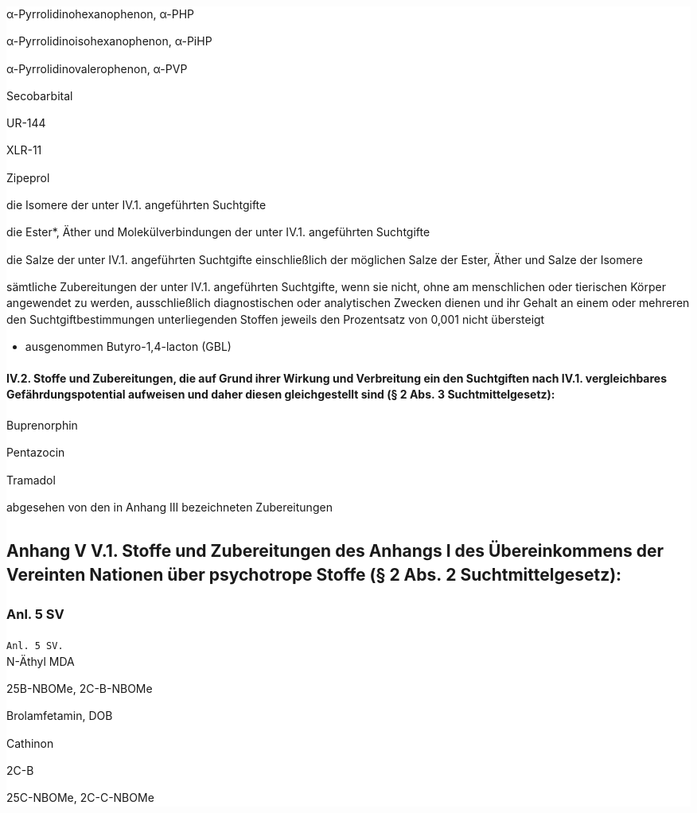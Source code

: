 α-Pyrrolidinohexanophenon, α-PHP

α-Pyrrolidinoisohexanophenon, α-PiHP

α-Pyrrolidinovalerophenon, α-PVP

Secobarbital

UR-144

XLR-11

Zipeprol

die Isomere der unter IV.1. angeführten Suchtgifte

die Ester*, Äther und Molekülverbindungen der unter IV.1. angeführten Suchtgifte

die Salze der unter IV.1. angeführten Suchtgifte einschließlich der möglichen Salze der Ester, Äther und Salze der Isomere

sämtliche Zubereitungen der unter IV.1. angeführten Suchtgifte, wenn sie nicht, ohne am menschlichen oder tierischen Körper angewendet zu werden, ausschließlich diagnostischen oder analytischen Zwecken dienen und ihr Gehalt an einem oder mehreren den Suchtgiftbestimmungen unterliegenden Stoffen jeweils den Prozentsatz von 0,001 nicht übersteigt

* ausgenommen Butyro-1,4-lacton (GBL)

#### IV.2. Stoffe und Zubereitungen, die auf Grund ihrer Wirkung und Verbreitung ein den Suchtgiften nach IV.1. vergleichbares Gefährdungspotential aufweisen und daher diesen gleichgestellt sind (§ 2 Abs. 3 Suchtmittelgesetz):

Buprenorphin

Pentazocin

Tramadol

abgesehen von den in Anhang III bezeichneten Zubereitungen

## Anhang V V.1. Stoffe und Zubereitungen des Anhangs I des Übereinkommens der Vereinten Nationen über psychotrope Stoffe (§ 2 Abs. 2 Suchtmittelgesetz):

### Anl. 5 SV

`Anl. 5 SV.`  
N-Äthyl MDA

25B-NBOMe, 2C-B-NBOMe

Brolamfetamin, DOB

Cathinon

2C-B

25C-NBOMe, 2C-C-NBOMe
